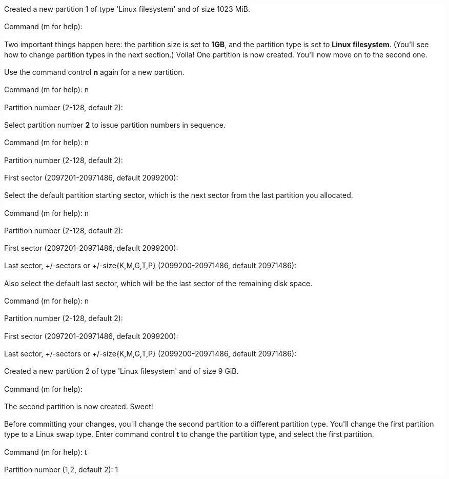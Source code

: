 Created a new partition 1 of type 'Linux filesystem' and of size 1023
MiB.

Command (m for help):

Two important things happen here: the partition size is set to **1GB**,
and the partition type is set to **Linux filesystem**. (You'll see how
to change partition types in the next section.) Voila! One partition is
now created. You'll now move on to the second one.

Use the command control **n** again for a new partition.

Command (m for help): n

Partition number (2-128, default 2):

Select partition number **2** to issue partition numbers in sequence.

Command (m for help): n

Partition number (2-128, default 2):

First sector (2097201-20971486, default 2099200):

Select the default partition starting sector, which is the next sector
from the last partition you allocated.

Command (m for help): n

Partition number (2-128, default 2):

First sector (2097201-20971486, default 2099200):

Last sector, +/-sectors or +/-size{K,M,G,T,P} (2099200-20971486, default
20971486):

Also select the default last sector, which will be the last sector of
the remaining disk space.

Command (m for help): n

Partition number (2-128, default 2):

First sector (2097201-20971486, default 2099200):

Last sector, +/-sectors or +/-size{K,M,G,T,P} (2099200-20971486, default
20971486):

Created a new partition 2 of type 'Linux filesystem' and of size 9 GiB.

Command (m for help):

The second partition is now created. Sweet!

Before committing your changes, you'll change the second partition to a
different partition type. You'll change the first partition type to a
Linux swap type. Enter command control **t** to change the partition
type, and select the first partition.

Command (m for help): t

Partition number (1,2, default 2): 1
